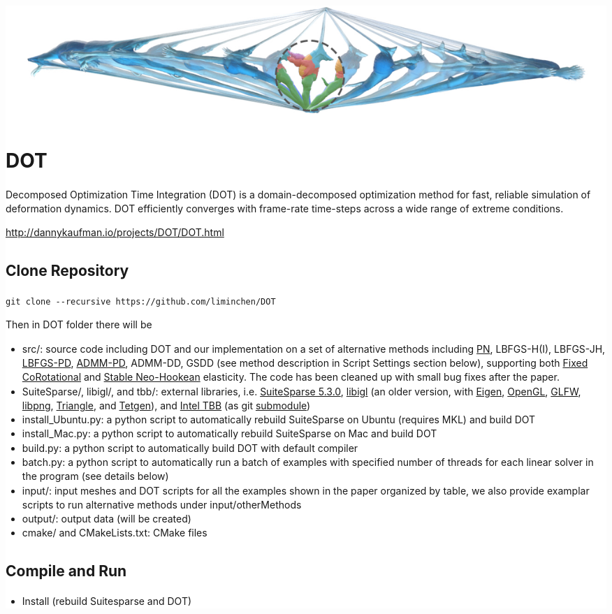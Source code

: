 ![](teaser.jpg)

# DOT
Decomposed Optimization Time Integration (DOT) is a domain-decomposed optimization method for fast, reliable simulation of deformation dynamics. DOT efficiently converges with frame-rate time-steps across a wide range of extreme conditions.

<http://dannykaufman.io/projects/DOT/DOT.html>

## Clone Repository
```
git clone --recursive https://github.com/liminchen/DOT
```
Then in DOT folder there will be
* src/: source code including DOT and our implementation on a set of alternative methods including [PN](https://www.math.ucla.edu/~jteran/papers/TSIF05.pdf), LBFGS-H(I), LBFGS-JH, [LBFGS-PD](http://tiantianliu.cn/papers/liu17quasi/liu17quasi.html), [ADMM-PD](https://mattoverby.net/pages/admmpd_abstract.html), ADMM-DD, GSDD (see method description in Script Settings section below), supporting both [Fixed CoRotational](https://www.math.ucla.edu/~jteran/papers/SHST12.pdf) and [Stable Neo-Hookean](https://graphics.pixar.com/library/StableElasticity/paper.pdf) elasticity. The code has been cleaned up with small bug fixes after the paper.
* SuiteSparse/, libigl/, and tbb/: external libraries, i.e. [SuiteSparse 5.3.0](http://faculty.cse.tamu.edu/davis/suitesparse.html), [libigl](https://libigl.github.io/) (an older version, with [Eigen](http://eigen.tuxfamily.org/), [OpenGL](https://www.opengl.org/), [GLFW](https://www.glfw.org/), [libpng](http://www.libpng.org/pub/png/libpng.html), [Triangle](https://www.cs.cmu.edu/~quake/triangle.html), and [Tetgen](http://wias-berlin.de/software/tetgen/)), and [Intel TBB](https://software.intel.com/en-us/intel-tbb) (as git [submodule](https://github.com/01org/tbb))
* install_Ubuntu.py: a python script to automatically rebuild SuiteSparse on Ubuntu (requires MKL) and build DOT
* install_Mac.py: a python script to automatically rebuild SuiteSparse on Mac and build DOT
* build.py: a python script to automatically build DOT with default compiler
* batch.py: a python script to automatically run a batch of examples with specified number of threads for each linear solver in the program (see details below)
* input/: input meshes and DOT scripts for all the examples shown in the paper organized by table, we also provide examplar scripts to run alternative methods under input/otherMethods
* output/: output data (will be created)
* cmake/ and CMakeLists.txt: CMake files

## Compile and Run
* Install (rebuild Suitesparse and DOT)
